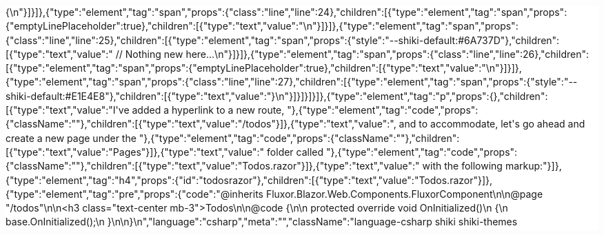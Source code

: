 {\n"}]}]},{"type":"element","tag":"span","props":{"class":"line","line":24},"children":[{"type":"element","tag":"span","props":{"emptyLinePlaceholder":true},"children":[{"type":"text","value":"\n"}]}]},{"type":"element","tag":"span","props":{"class":"line","line":25},"children":[{"type":"element","tag":"span","props":{"style":"--shiki-default:#6A737D"},"children":[{"type":"text","value":" // Nothing new here...\n"}]}]},{"type":"element","tag":"span","props":{"class":"line","line":26},"children":[{"type":"element","tag":"span","props":{"emptyLinePlaceholder":true},"children":[{"type":"text","value":"\n"}]}]},{"type":"element","tag":"span","props":{"class":"line","line":27},"children":[{"type":"element","tag":"span","props":{"style":"--shiki-default:#E1E4E8"},"children":[{"type":"text","value":"}\n"}]}]}]}]},{"type":"element","tag":"p","props":{},"children":[{"type":"text","value":"I've added a hyperlink to a new route, "},{"type":"element","tag":"code","props":{"className":""},"children":[{"type":"text","value":"/todos"}]},{"type":"text","value":", and to accommodate, let's go ahead and create a new page under the "},{"type":"element","tag":"code","props":{"className":""},"children":[{"type":"text","value":"Pages"}]},{"type":"text","value":" folder called "},{"type":"element","tag":"code","props":{"className":""},"children":[{"type":"text","value":"Todos.razor"}]},{"type":"text","value":" with the following markup:"}]},{"type":"element","tag":"h4","props":{"id":"todosrazor"},"children":[{"type":"text","value":"Todos.razor"}]},{"type":"element","tag":"pre","props":{"code":"@inherits Fluxor.Blazor.Web.Components.FluxorComponent\n\n@page \"/todos\"\n\n<h3 class=\"text-center mb-3\">Todos</h3>\n\n@code {\n\n protected override void OnInitialized()\n {\n base.OnInitialized();\n }\n\n}\n","language":"csharp","meta":"","className":"language-csharp shiki shiki-themes